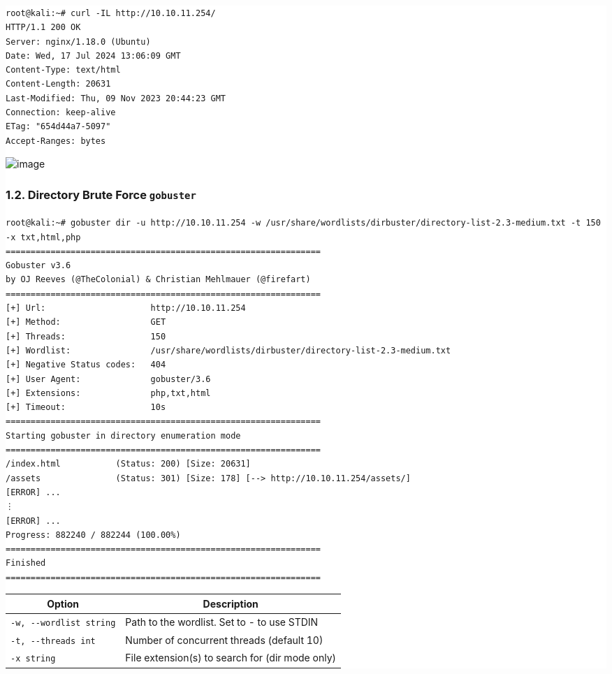 ```console
root@kali:~# curl -IL http://10.10.11.254/
HTTP/1.1 200 OK
Server: nginx/1.18.0 (Ubuntu)
Date: Wed, 17 Jul 2024 13:06:09 GMT
Content-Type: text/html
Content-Length: 20631
Last-Modified: Thu, 09 Nov 2023 20:44:23 GMT
Connection: keep-alive
ETag: "654d44a7-5097"
Accept-Ranges: bytes
```

![image](https://github.com/user-attachments/assets/7cef8c1e-adc0-4fde-8de2-1ccc7e7fd4e0)

### 1.2. Directory Brute Force `gobuster`

```console
root@kali:~# gobuster dir -u http://10.10.11.254 -w /usr/share/wordlists/dirbuster/directory-list-2.3-medium.txt -t 150 -x txt,html,php
===============================================================
Gobuster v3.6
by OJ Reeves (@TheColonial) & Christian Mehlmauer (@firefart)
===============================================================
[+] Url:                     http://10.10.11.254
[+] Method:                  GET
[+] Threads:                 150
[+] Wordlist:                /usr/share/wordlists/dirbuster/directory-list-2.3-medium.txt
[+] Negative Status codes:   404
[+] User Agent:              gobuster/3.6
[+] Extensions:              php,txt,html
[+] Timeout:                 10s
===============================================================
Starting gobuster in directory enumeration mode
===============================================================
/index.html           (Status: 200) [Size: 20631]
/assets               (Status: 301) [Size: 178] [--> http://10.10.11.254/assets/]
[ERROR] ...
⋮
[ERROR] ...
Progress: 882240 / 882244 (100.00%)
===============================================================
Finished
===============================================================
```

|Option|Description|
|---|---|
|`-w, --wordlist string`|Path to the wordlist. Set to - to use STDIN|
|`-t, --threads int`|Number of concurrent threads (default 10)|
|`-x string`|File extension(s) to search for (dir mode only)|
